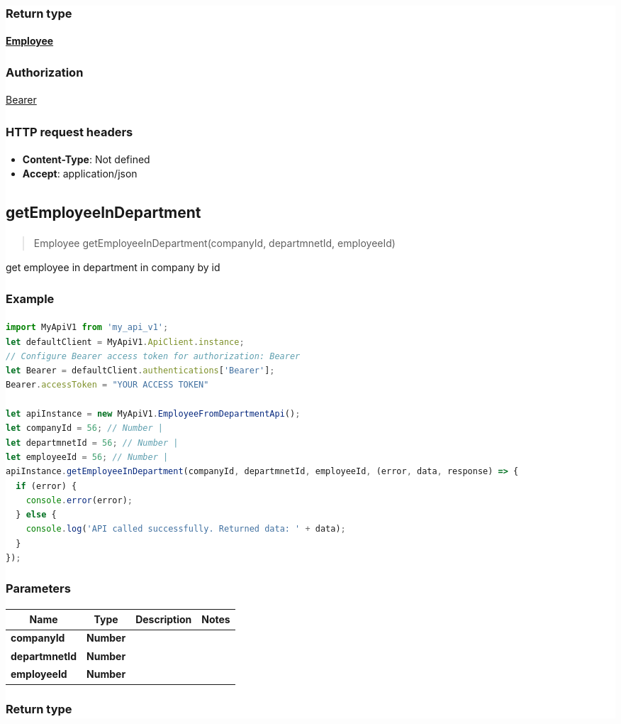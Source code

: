 ### Return type

[**Employee**](Employee.md)

### Authorization

[Bearer](../README.md#Bearer)

### HTTP request headers

- **Content-Type**: Not defined
- **Accept**: application/json


## getEmployeeInDepartment

> Employee getEmployeeInDepartment(companyId, departmnetId, employeeId)

get employee in department in company by id

### Example

```javascript
import MyApiV1 from 'my_api_v1';
let defaultClient = MyApiV1.ApiClient.instance;
// Configure Bearer access token for authorization: Bearer
let Bearer = defaultClient.authentications['Bearer'];
Bearer.accessToken = "YOUR ACCESS TOKEN"

let apiInstance = new MyApiV1.EmployeeFromDepartmentApi();
let companyId = 56; // Number | 
let departmnetId = 56; // Number | 
let employeeId = 56; // Number | 
apiInstance.getEmployeeInDepartment(companyId, departmnetId, employeeId, (error, data, response) => {
  if (error) {
    console.error(error);
  } else {
    console.log('API called successfully. Returned data: ' + data);
  }
});
```

### Parameters


Name | Type | Description  | Notes
------------- | ------------- | ------------- | -------------
 **companyId** | **Number**|  | 
 **departmnetId** | **Number**|  | 
 **employeeId** | **Number**|  | 

### Return type
